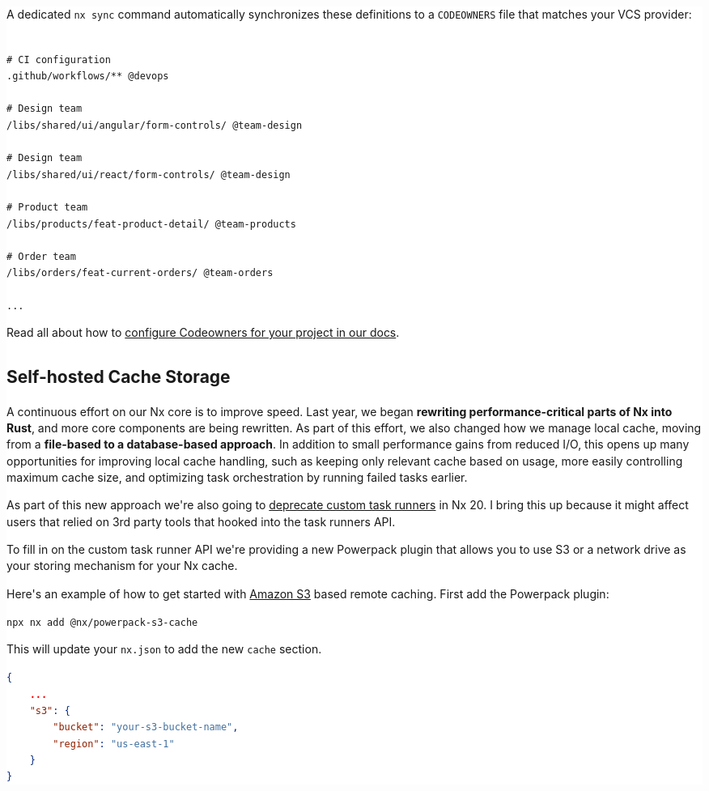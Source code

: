 A dedicated `nx sync` command automatically synchronizes these definitions to a `CODEOWNERS` file that matches your VCS provider:

```{% fileName=".github/CODEOWNERS" %}

# CI configuration
.github/workflows/** @devops

# Design team
/libs/shared/ui/angular/form-controls/ @team-design

# Design team
/libs/shared/ui/react/form-controls/ @team-design

# Product team
/libs/products/feat-product-detail/ @team-products

# Order team
/libs/orders/feat-current-orders/ @team-orders

...
```

Read all about how to [configure Codeowners for your project in our docs](/features/powerpack/owners).

## Self-hosted Cache Storage

A continuous effort on our Nx core is to improve speed. Last year, we began **rewriting performance-critical parts of Nx into Rust**, and more core components are being rewritten. As part of this effort, we also changed how we manage local cache, moving from a **file-based to a database-based approach**. In addition to small performance gains from reduced I/O, this opens up many opportunities for improving local cache handling, such as keeping only relevant cache based on usage, more easily controlling maximum cache size, and optimizing task orchestration by running failed tasks earlier.

As part of this new approach we're also going to [deprecate custom task runners](/deprecated/custom-task-runners) in Nx 20. I bring this up because it might affect users that relied on 3rd party tools that hooked into the task runners API.

To fill in on the custom task runner API we're providing a new Powerpack plugin that allows you to use S3 or a network drive as your storing mechanism for your Nx cache.

Here's an example of how to get started with [Amazon S3](https://aws.amazon.com/s3) based remote caching. First add the Powerpack plugin:

```shell
npx nx add @nx/powerpack-s3-cache
```

This will update your `nx.json` to add the new `cache` section.

```json {% fileName="nx.json" %}
{
    ...
    "s3": {
        "bucket": "your-s3-bucket-name",
        "region": "us-east-1"
    }
}
```
